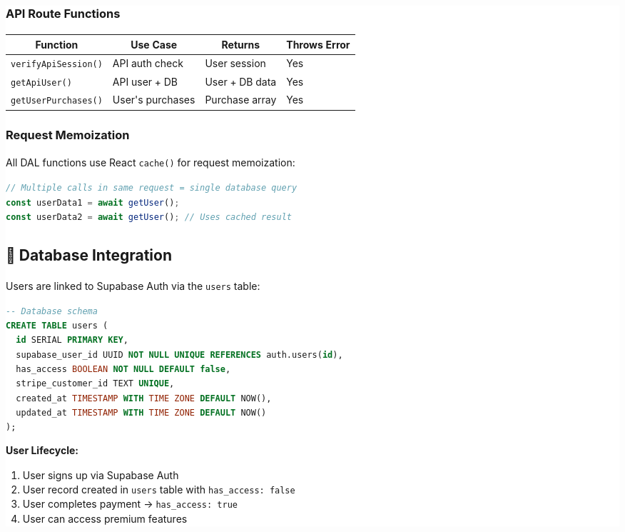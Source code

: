 ### API Route Functions

| Function | Use Case | Returns | Throws Error |
|----------|----------|---------|-------------|
| `verifyApiSession()` | API auth check | User session | Yes |
| `getApiUser()` | API user + DB | User + DB data | Yes |
| `getUserPurchases()` | User's purchases | Purchase array | Yes |

### Request Memoization

All DAL functions use React `cache()` for request memoization:

```typescript
// Multiple calls in same request = single database query
const userData1 = await getUser();
const userData2 = await getUser(); // Uses cached result
```

## 🚀 Database Integration

Users are linked to Supabase Auth via the `users` table:

```sql
-- Database schema
CREATE TABLE users (
  id SERIAL PRIMARY KEY,
  supabase_user_id UUID NOT NULL UNIQUE REFERENCES auth.users(id),
  has_access BOOLEAN NOT NULL DEFAULT false,
  stripe_customer_id TEXT UNIQUE,
  created_at TIMESTAMP WITH TIME ZONE DEFAULT NOW(),
  updated_at TIMESTAMP WITH TIME ZONE DEFAULT NOW()
);
```

**User Lifecycle:**
1. User signs up via Supabase Auth
2. User record created in `users` table with `has_access: false`
3. User completes payment → `has_access: true`
4. User can access premium features 